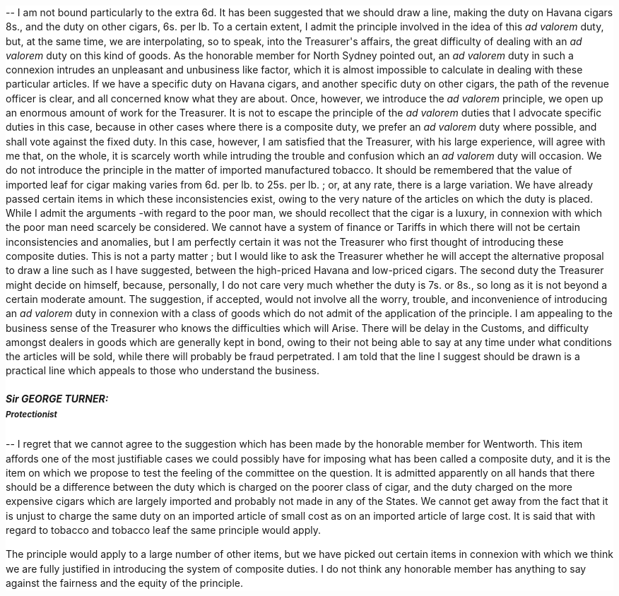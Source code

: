 -- I am not bound particularly to the extra 6d. It has been suggested that we should draw a line, making the duty on Havana cigars 8s., and the duty on other cigars, 6s. per lb. To a certain extent, I admit the principle involved in the idea of this  *ad valorem*  duty, but, at the same time, we are interpolating, so to speak, into the Treasurer's affairs, the great difficulty of dealing with an  *ad valorem*  duty on this kind of goods. As the honorable member for North Sydney pointed out, an  *ad valorem*  duty in such a connexion intrudes an unpleasant and unbusiness like factor, which it is almost impossible to calculate in dealing with these particular articles. If we have a specific duty on Havana cigars, and another specific duty on other cigars, the path of the revenue officer is clear, and all concerned know what they are about. Once, however, we introduce the  *ad valorem*  principle, we open up an enormous amount of work for the Treasurer. It is not to escape the principle of the  *ad valorem*  duties that I advocate specific duties in this case, because in other cases where there is a composite duty, we prefer an  *ad valorem*  duty where possible, and shall vote against the fixed duty. In this case, however, I am satisfied that the Treasurer, with his large experience, will agree with me that, on the whole, it is scarcely worth while intruding the trouble and confusion which an  *ad valorem*  duty will occasion. We do not introduce the principle in the matter of imported manufactured tobacco. It should be remembered that the value of imported leaf for cigar making varies from 6d. per lb. to 25s. per lb. ; or, at any rate, there is a large variation. We have already passed certain items in which these inconsistencies exist, owing to the very nature of the articles on which the duty is placed. While I admit the arguments -with regard to the poor man, we should recollect that the cigar is a luxury, in connexion with which the poor man need scarcely be considered. We cannot have a system of finance or Tariffs in which there will not be certain inconsistencies and anomalies, but I am perfectly certain it was not the Treasurer who first thought of introducing these composite duties. This is not a party matter ; but I would like to ask the Treasurer whether he will accept the alternative proposal to draw a line such as I have suggested, between the  high-priced  Havana and low-priced cigars. The second duty the Treasurer might decide on himself, because, personally, I do not care very much whether the duty is 7s. or 8s., so long as it is not beyond a certain moderate amount. The suggestion, if accepted, would not involve all the worry, trouble, and inconvenience of introducing an  *ad valorem*  duty in connexion with a class of goods which do not admit of the application of the principle. I am appealing to the business sense of the Treasurer who knows the difficulties which will Arise. There will be delay in the Customs, and difficulty amongst dealers in goods which are generally kept in bond, owing to their not being able to say at any time under what conditions the articles will be sold, while there will probably be fraud perpetrated. I am told that the line I suggest should be drawn is a practical line which appeals to those who understand the business. 

##### Sir GEORGE TURNER:<br><small class="text-muted">Protectionist</small>

-- I regret that we cannot agree to the suggestion which has been made by the honorable member for Wentworth. This item affords one of the most justifiable cases we could possibly have for imposing what has been called a composite duty, and it is the item on which we propose to test the feeling of the committee on the question. It is admitted apparently on all hands that there should be a difference between the duty which is charged on the poorer class of cigar, and the duty charged on the more expensive cigars which are largely imported and probably not made in any of the States. We cannot get away from the fact that it is unjust to charge the same duty on an imported article of small cost as on an imported article of large cost. It is said that with regard to tobacco and tobacco leaf the same principle would apply. 

The principle would apply to a large number of other items, but we have picked out certain items in connexion with which we think we are fully justified in introducing the system of composite duties. I do not think any honorable member has anything to say against the fairness and the equity of the principle. 
